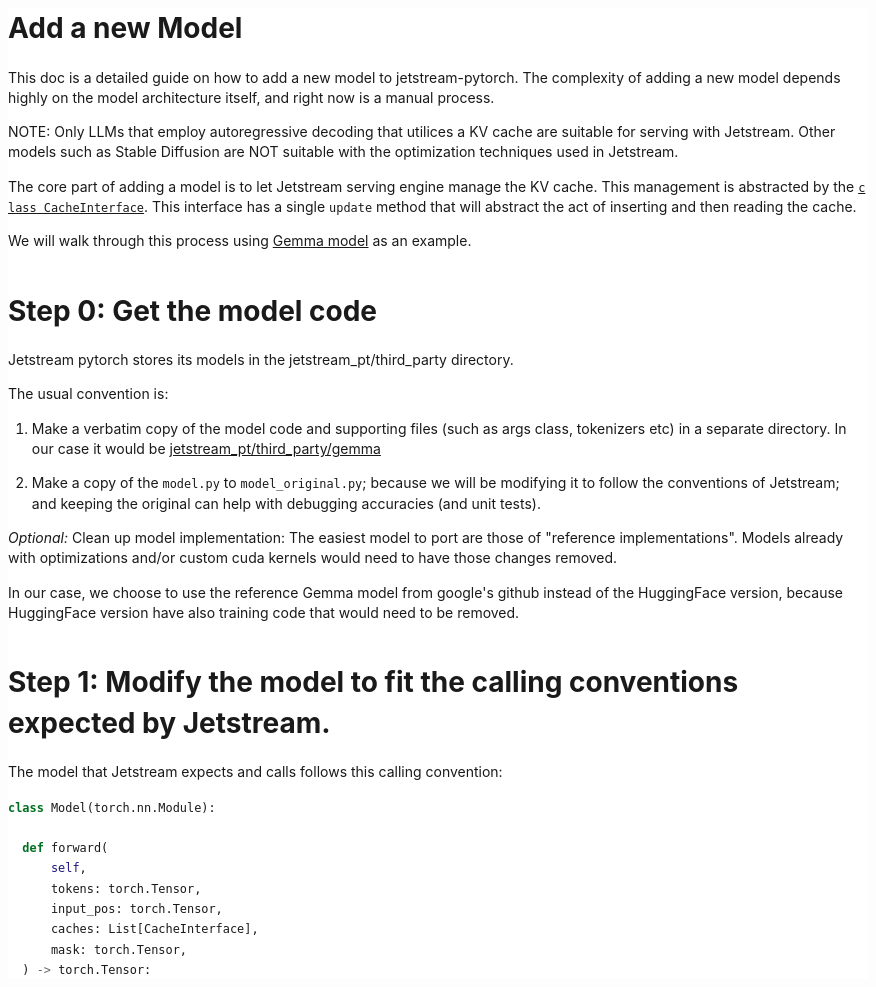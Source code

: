Add a new Model
===============

This doc is a detailed guide on how to add a new model to jetstream-pytorch.
The complexity of adding a new model depends highly on the model architecture itself,
and right now is a manual process.

NOTE: Only LLMs that employ autoregressive decoding that utilices a KV cache are suitable
for serving with Jetstream. Other models such as Stable Diffusion are NOT suitable
with the optimization techniques used in Jetstream.

The core part of adding a model is to let Jetstream serving engine manage
the KV cache. This management is abstracted by the [`class CacheInterface`](jetstream_pt/cache_manager.py). This interface has a single `update` method that will abstract
the act of inserting and then reading the cache.

We will walk through this process using [Gemma model](https://github.com/google/gemma_pytorch) as an example.

# Step 0: Get the model code

Jetstream pytorch stores its models in the jetstream_pt/third_party directory.

The usual convention is:

1. Make a verbatim copy of the model code and supporting files 
   (such as args class, tokenizers etc) in a separate directory. In our case
   it would be [jetstream_pt/third_party/gemma](jetstream_pt/third_party/gemma)

2. Make a copy of the `model.py` to `model_original.py`; because we will be modifying
   it to follow the conventions of Jetstream; and keeping the original can help with
   debugging accuracies (and unit tests).

*Optional:* Clean up model implementation: The easiest model to port are those of 
    "reference implementations". Models already with optimizations and/or custom
    cuda kernels would need to have those changes removed.

In our case, we choose to use the reference Gemma model from google's github instead
of the HuggingFace version, because HuggingFace version have also training code that 
would need to be removed.

# Step 1: Modify the model to fit the calling conventions expected by Jetstream.

The model that Jetstream expects and calls follows this calling convention:

```python
class Model(torch.nn.Module):

  def forward(
      self,
      tokens: torch.Tensor,
      input_pos: torch.Tensor,
      caches: List[CacheInterface],
      mask: torch.Tensor,
  ) -> torch.Tensor:

```
